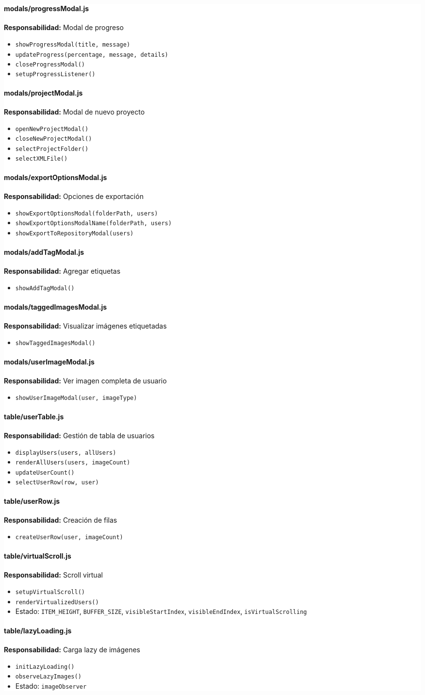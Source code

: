 #### modals/progressModal.js
**Responsabilidad:** Modal de progreso
- `showProgressModal(title, message)`
- `updateProgress(percentage, message, details)`
- `closeProgressModal()`
- `setupProgressListener()`

#### modals/projectModal.js
**Responsabilidad:** Modal de nuevo proyecto
- `openNewProjectModal()`
- `closeNewProjectModal()`
- `selectProjectFolder()`
- `selectXMLFile()`

#### modals/exportOptionsModal.js
**Responsabilidad:** Opciones de exportación
- `showExportOptionsModal(folderPath, users)`
- `showExportOptionsModalName(folderPath, users)`
- `showExportToRepositoryModal(users)`

#### modals/addTagModal.js
**Responsabilidad:** Agregar etiquetas
- `showAddTagModal()`

#### modals/taggedImagesModal.js
**Responsabilidad:** Visualizar imágenes etiquetadas
- `showTaggedImagesModal()`

#### modals/userImageModal.js
**Responsabilidad:** Ver imagen completa de usuario
- `showUserImageModal(user, imageType)`

#### table/userTable.js
**Responsabilidad:** Gestión de tabla de usuarios
- `displayUsers(users, allUsers)`
- `renderAllUsers(users, imageCount)`
- `updateUserCount()`
- `selectUserRow(row, user)`

#### table/userRow.js
**Responsabilidad:** Creación de filas
- `createUserRow(user, imageCount)`

#### table/virtualScroll.js
**Responsabilidad:** Scroll virtual
- `setupVirtualScroll()`
- `renderVirtualizedUsers()`
- Estado: `ITEM_HEIGHT`, `BUFFER_SIZE`, `visibleStartIndex`, `visibleEndIndex`, `isVirtualScrolling`

#### table/lazyLoading.js
**Responsabilidad:** Carga lazy de imágenes
- `initLazyLoading()`
- `observeLazyImages()`
- Estado: `imageObserver`
